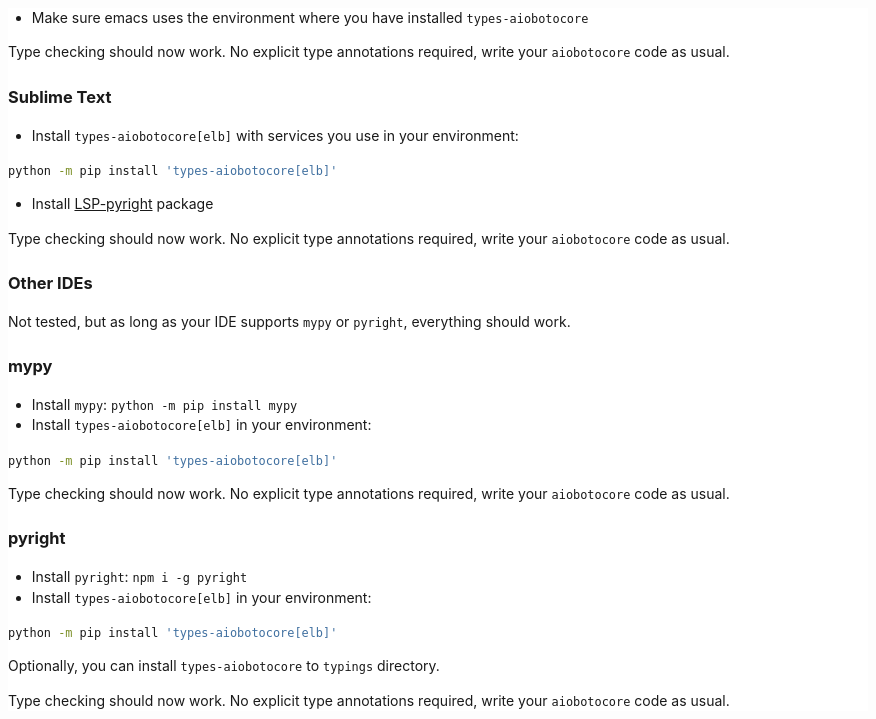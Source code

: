 - Make sure emacs uses the environment where you have installed
  `types-aiobotocore`

Type checking should now work. No explicit type annotations required, write
your `aiobotocore` code as usual.

<a id="sublime-text"></a>

### Sublime Text

- Install `types-aiobotocore[elb]` with services you use in your environment:

```bash
python -m pip install 'types-aiobotocore[elb]'
```

- Install [LSP-pyright](https://github.com/sublimelsp/LSP-pyright) package

Type checking should now work. No explicit type annotations required, write
your `aiobotocore` code as usual.

<a id="other-ides"></a>

### Other IDEs

Not tested, but as long as your IDE supports `mypy` or `pyright`, everything
should work.

<a id="mypy"></a>

### mypy

- Install `mypy`: `python -m pip install mypy`
- Install `types-aiobotocore[elb]` in your environment:

```bash
python -m pip install 'types-aiobotocore[elb]'
```

Type checking should now work. No explicit type annotations required, write
your `aiobotocore` code as usual.

<a id="pyright"></a>

### pyright

- Install `pyright`: `npm i -g pyright`
- Install `types-aiobotocore[elb]` in your environment:

```bash
python -m pip install 'types-aiobotocore[elb]'
```

Optionally, you can install `types-aiobotocore` to `typings` directory.

Type checking should now work. No explicit type annotations required, write
your `aiobotocore` code as usual.

<a id="pylint-compatibility"></a>
